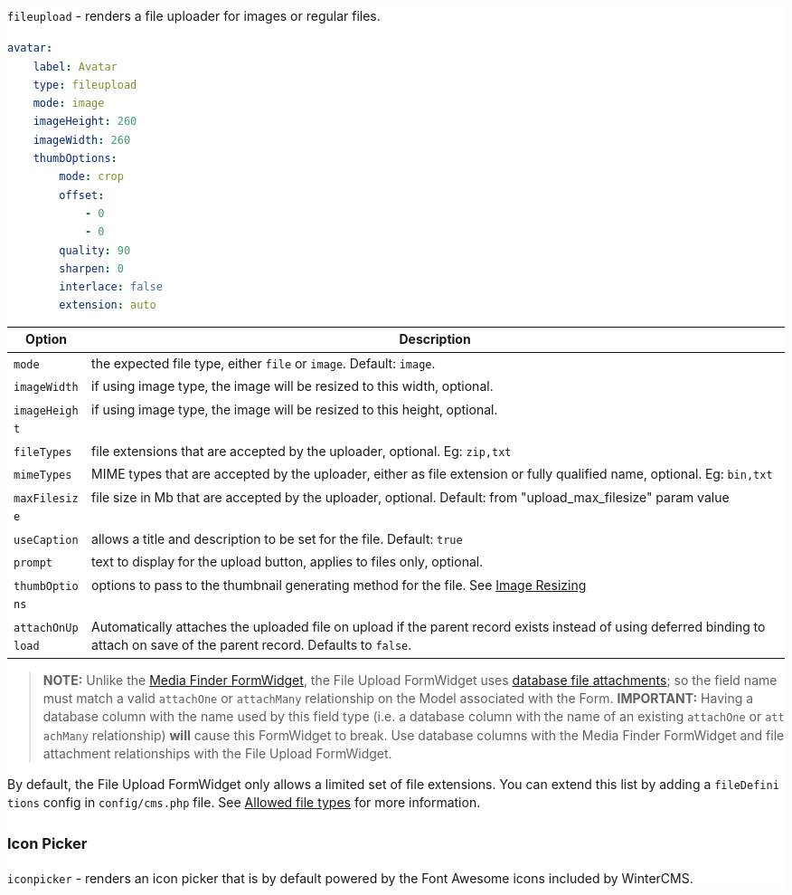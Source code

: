 `fileupload` - renders a file uploader for images or regular files.

```yaml
avatar:
    label: Avatar
    type: fileupload
    mode: image
    imageHeight: 260
    imageWidth: 260
    thumbOptions:
        mode: crop
        offset:
            - 0
            - 0
        quality: 90
        sharpen: 0
        interlace: false
        extension: auto
```

Option | Description
------------- | -------------
`mode` | the expected file type, either `file` or `image`. Default: `image`.
`imageWidth` | if using image type, the image will be resized to this width, optional.
`imageHeight` | if using image type, the image will be resized to this height, optional.
`fileTypes` | file extensions that are accepted by the uploader, optional. Eg: `zip,txt`
`mimeTypes` | MIME types that are accepted by the uploader, either as file extension or fully qualified name, optional. Eg: `bin,txt`
`maxFilesize` | file size in Mb that are accepted by the uploader, optional. Default: from "upload_max_filesize" param value
`useCaption` | allows a title and description to be set for the file. Default: `true`
`prompt` | text to display for the upload button, applies to files only, optional.
`thumbOptions` | options to pass to the thumbnail generating method for the file. See [Image Resizing](../services/image-resizing#available-parameters)
`attachOnUpload` | Automatically attaches the uploaded file on upload if the parent record exists instead of using deferred binding to attach on save of the parent record. Defaults to `false`.

> **NOTE:** Unlike the [Media Finder FormWidget](#media-finder), the File Upload FormWidget uses [database file attachments](../database/attachments); so the field name must match a valid `attachOne` or `attachMany` relationship on the Model associated with the Form. **IMPORTANT:** Having a database column with the name used by this field type (i.e. a database column with the name of an existing `attachOne` or `attachMany` relationship) **will** cause this FormWidget to break. Use database columns with the Media Finder FormWidget and file attachment relationships with the File Upload FormWidget.

By default, the File Upload FormWidget only allows a limited set of file extensions. You can extend this list by adding a `fileDefinitions` config in `config/cms.php` file.
See [Allowed file types](../setup/configuration#allowed-file-types) for more information.

### Icon Picker

`iconpicker` - renders an icon picker that is by default powered by the Font Awesome icons included by WinterCMS.
